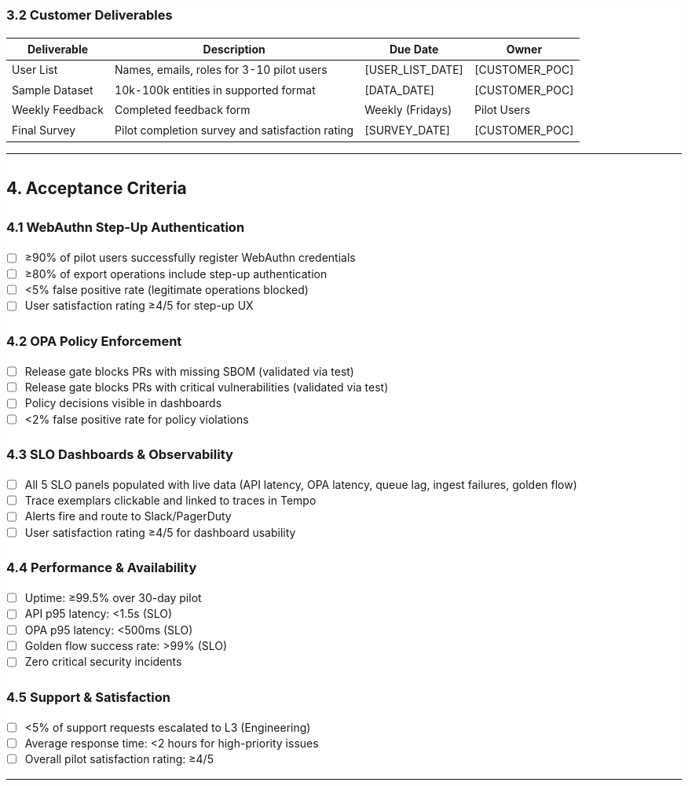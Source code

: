 
### 3.2 Customer Deliverables

| Deliverable     | Description                                     | Due Date         | Owner          |
| --------------- | ----------------------------------------------- | ---------------- | -------------- |
| User List       | Names, emails, roles for 3-10 pilot users       | [USER_LIST_DATE] | [CUSTOMER_POC] |
| Sample Dataset  | 10k-100k entities in supported format           | [DATA_DATE]      | [CUSTOMER_POC] |
| Weekly Feedback | Completed feedback form                         | Weekly (Fridays) | Pilot Users    |
| Final Survey    | Pilot completion survey and satisfaction rating | [SURVEY_DATE]    | [CUSTOMER_POC] |

---

## 4. Acceptance Criteria

### 4.1 WebAuthn Step-Up Authentication

- [ ] ≥90% of pilot users successfully register WebAuthn credentials
- [ ] ≥80% of export operations include step-up authentication
- [ ] <5% false positive rate (legitimate operations blocked)
- [ ] User satisfaction rating ≥4/5 for step-up UX

### 4.2 OPA Policy Enforcement

- [ ] Release gate blocks PRs with missing SBOM (validated via test)
- [ ] Release gate blocks PRs with critical vulnerabilities (validated via test)
- [ ] Policy decisions visible in dashboards
- [ ] <2% false positive rate for policy violations

### 4.3 SLO Dashboards & Observability

- [ ] All 5 SLO panels populated with live data (API latency, OPA latency, queue lag, ingest failures, golden flow)
- [ ] Trace exemplars clickable and linked to traces in Tempo
- [ ] Alerts fire and route to Slack/PagerDuty
- [ ] User satisfaction rating ≥4/5 for dashboard usability

### 4.4 Performance & Availability

- [ ] Uptime: ≥99.5% over 30-day pilot
- [ ] API p95 latency: <1.5s (SLO)
- [ ] OPA p95 latency: <500ms (SLO)
- [ ] Golden flow success rate: >99% (SLO)
- [ ] Zero critical security incidents

### 4.5 Support & Satisfaction

- [ ] <5% of support requests escalated to L3 (Engineering)
- [ ] Average response time: <2 hours for high-priority issues
- [ ] Overall pilot satisfaction rating: ≥4/5

---